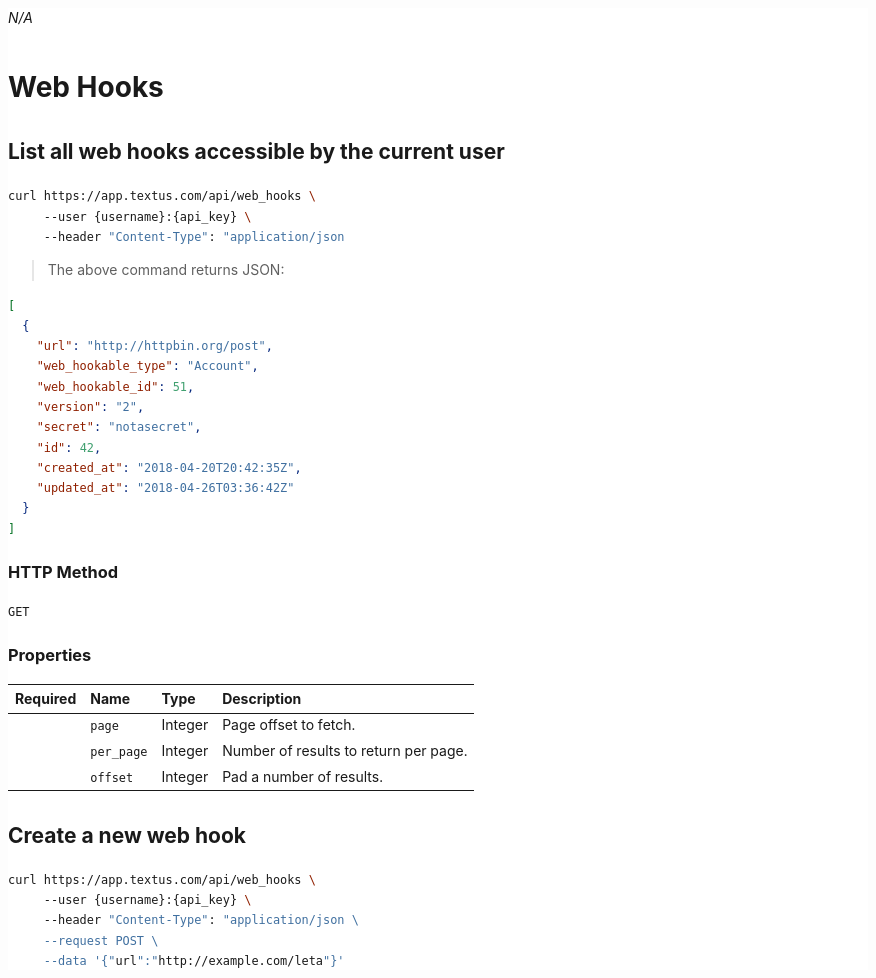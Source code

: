 _N/A_




# Web Hooks


## List all web hooks accessible by the current user

```sh
curl https://app.textus.com/api/web_hooks \ 
     --user {username}:{api_key} \ 
     --header "Content-Type": "application/json
```


> The above command returns JSON:

```json
[
  {
    "url": "http://httpbin.org/post",
    "web_hookable_type": "Account",
    "web_hookable_id": 51,
    "version": "2",
    "secret": "notasecret",
    "id": 42,
    "created_at": "2018-04-20T20:42:35Z",
    "updated_at": "2018-04-26T03:36:42Z"
  }
]
```


### HTTP Method

`GET`

### Properties

| Required | Name | Type | Description |
|:--------:|:-----|:-----|:------------|
|  | `page` | Integer | Page offset to fetch. |
|  | `per_page` | Integer | Number of results to return per page. |
|  | `offset` | Integer | Pad a number of results. |


## Create a new web hook

```sh
curl https://app.textus.com/api/web_hooks \ 
     --user {username}:{api_key} \ 
     --header "Content-Type": "application/json \ 
     --request POST \ 
     --data '{"url":"http://example.com/leta"}'
```
